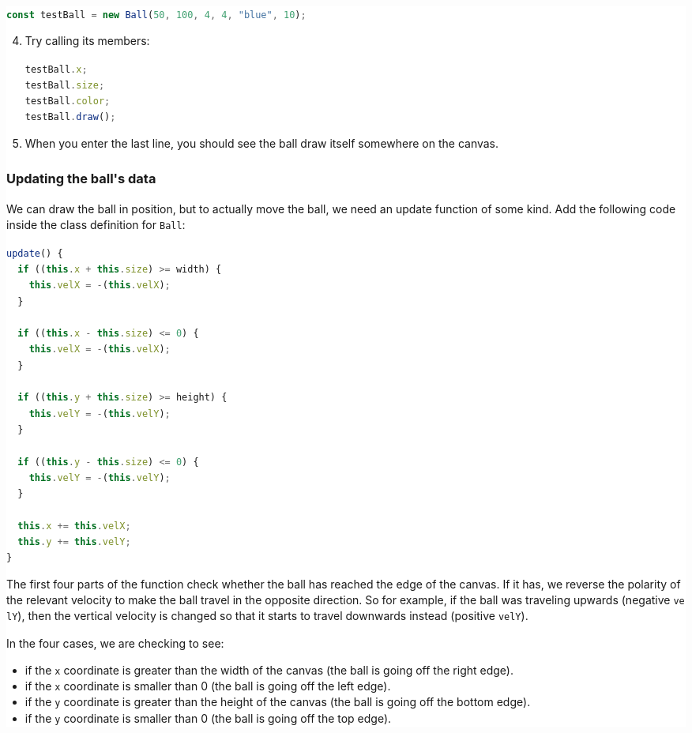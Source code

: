    ```js
   const testBall = new Ball(50, 100, 4, 4, "blue", 10);
   ```

4. Try calling its members:

   ```js
   testBall.x;
   testBall.size;
   testBall.color;
   testBall.draw();
   ```

5. When you enter the last line, you should see the ball draw itself somewhere on the canvas.

### Updating the ball's data

We can draw the ball in position, but to actually move the ball, we need an update function of some kind. Add the following code inside the class definition for `Ball`:

```js
update() {
  if ((this.x + this.size) >= width) {
    this.velX = -(this.velX);
  }

  if ((this.x - this.size) <= 0) {
    this.velX = -(this.velX);
  }

  if ((this.y + this.size) >= height) {
    this.velY = -(this.velY);
  }

  if ((this.y - this.size) <= 0) {
    this.velY = -(this.velY);
  }

  this.x += this.velX;
  this.y += this.velY;
}
```

The first four parts of the function check whether the ball has reached the edge of the canvas. If it has, we reverse the polarity of the relevant velocity to make the ball travel in the opposite direction. So for example, if the ball was traveling upwards (negative `velY`), then the vertical velocity is changed so that it starts to travel downwards instead (positive `velY`).

In the four cases, we are checking to see:

- if the `x` coordinate is greater than the width of the canvas (the ball is going off the right edge).
- if the `x` coordinate is smaller than 0 (the ball is going off the left edge).
- if the `y` coordinate is greater than the height of the canvas (the ball is going off the bottom edge).
- if the `y` coordinate is smaller than 0 (the ball is going off the top edge).
